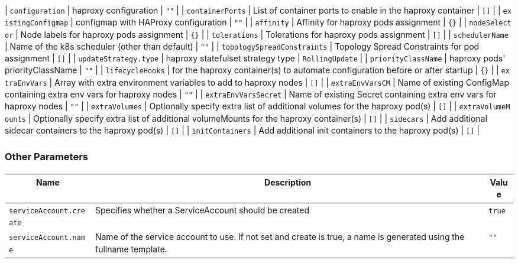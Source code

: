 | `configuration`                                     | haproxy configuration                                                                                                                                                                                      | `""`                      |
| `containerPorts`                                    | List of container ports to enable in the haproxy container                                                                                                                                                 | `[]`                      |
| `existingConfigmap`                                 | configmap with HAProxy configuration                                                                                                                                                                       | `""`                      |
| `affinity`                                          | Affinity for haproxy pods assignment                                                                                                                                                                       | `{}`                      |
| `nodeSelector`                                      | Node labels for haproxy pods assignment                                                                                                                                                                    | `{}`                      |
| `tolerations`                                       | Tolerations for haproxy pods assignment                                                                                                                                                                    | `[]`                      |
| `schedulerName`                                     | Name of the k8s scheduler (other than default)                                                                                                                                                             | `""`                      |
| `topologySpreadConstraints`                         | Topology Spread Constraints for pod assignment                                                                                                                                                             | `[]`                      |
| `updateStrategy.type`                               | haproxy statefulset strategy type                                                                                                                                                                          | `RollingUpdate`           |
| `priorityClassName`                                 | haproxy pods' priorityClassName                                                                                                                                                                            | `""`                      |
| `lifecycleHooks`                                    | for the haproxy container(s) to automate configuration before or after startup                                                                                                                             | `{}`                      |
| `extraEnvVars`                                      | Array with extra environment variables to add to haproxy nodes                                                                                                                                             | `[]`                      |
| `extraEnvVarsCM`                                    | Name of existing ConfigMap containing extra env vars for haproxy nodes                                                                                                                                     | `""`                      |
| `extraEnvVarsSecret`                                | Name of existing Secret containing extra env vars for haproxy nodes                                                                                                                                        | `""`                      |
| `extraVolumes`                                      | Optionally specify extra list of additional volumes for the haproxy pod(s)                                                                                                                                 | `[]`                      |
| `extraVolumeMounts`                                 | Optionally specify extra list of additional volumeMounts for the haproxy container(s)                                                                                                                      | `[]`                      |
| `sidecars`                                          | Add additional sidecar containers to the haproxy pod(s)                                                                                                                                                    | `[]`                      |
| `initContainers`                                    | Add additional init containers to the haproxy pod(s)                                                                                                                                                       | `[]`                      |

### Other Parameters

| Name                                          | Description                                                                                                         | Value   |
| --------------------------------------------- | ------------------------------------------------------------------------------------------------------------------- | ------- |
| `serviceAccount.create`                       | Specifies whether a ServiceAccount should be created                                                                | `true`  |
| `serviceAccount.name`                         | Name of the service account to use. If not set and create is true, a name is generated using the fullname template. | `""`    |